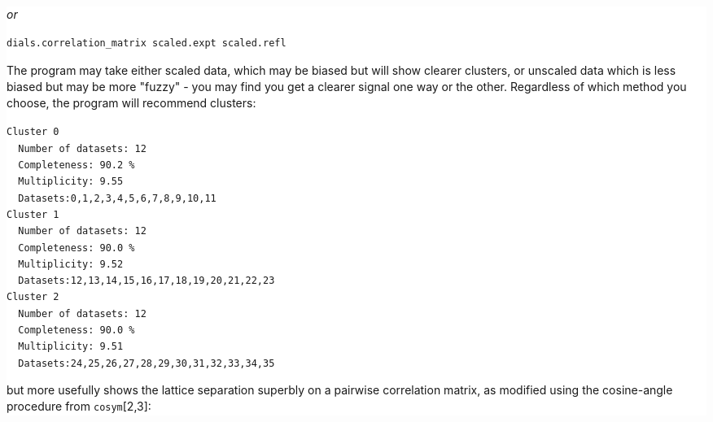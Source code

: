 _or_

```
dials.correlation_matrix scaled.expt scaled.refl
```

The program may take either scaled data, which may be biased but will show clearer clusters, or unscaled data which is less biased but may be more "fuzzy" - you may find you get a clearer signal one way or the other. Regardless of which method you choose, the program will recommend clusters:

```
Cluster 0
  Number of datasets: 12
  Completeness: 90.2 %
  Multiplicity: 9.55
  Datasets:0,1,2,3,4,5,6,7,8,9,10,11
Cluster 1
  Number of datasets: 12
  Completeness: 90.0 %
  Multiplicity: 9.52
  Datasets:12,13,14,15,16,17,18,19,20,21,22,23
Cluster 2
  Number of datasets: 12
  Completeness: 90.0 %
  Multiplicity: 9.51
  Datasets:24,25,26,27,28,29,30,31,32,33,34,35
```

but more usefully shows the lattice separation superbly on a pairwise correlation matrix, as modified using the cosine-angle procedure from `cosym`[2,3]:
